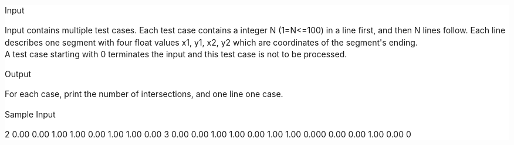 





Input







Input contains multiple test cases. Each test case contains a integer N (1=N<=100) in a line first, and then N lines follow. Each line describes one segment with four float values x1, y1, x2, y2 which are coordinates of the segment's ending.   
A test case starting with 0 terminates the input and this test case is not to be processed.




















Output







For each case, print the number of intersections, and one line one case.




















Sample Input










2
0.00 0.00 1.00 1.00
0.00 1.00 1.00 0.00
3
0.00 0.00 1.00 1.00
0.00 1.00 1.00 0.000
0.00 0.00 1.00 0.00
0 
